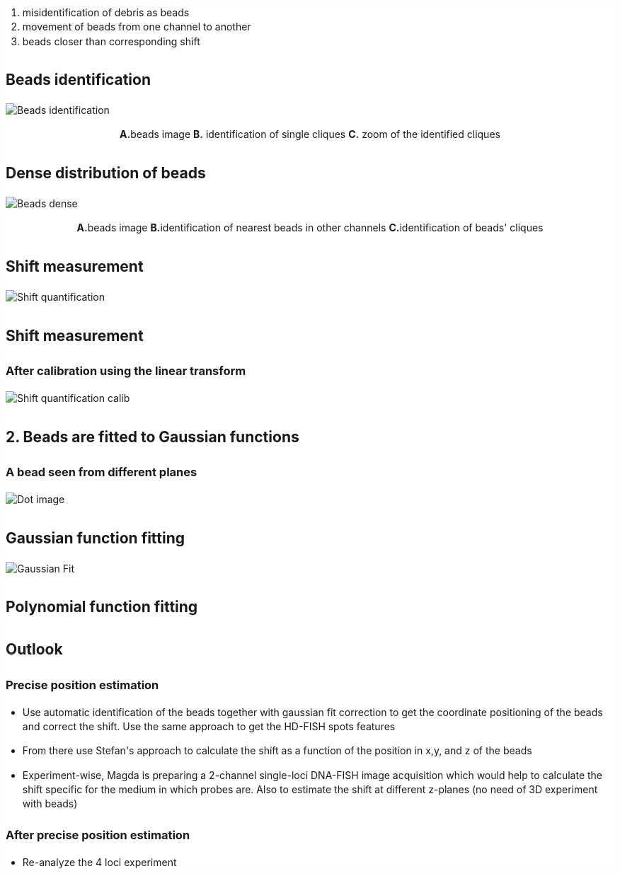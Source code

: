 <ol>
<li>misidentification  of debris as beads</li>
<li>movement of beads from one channel to another</li>
<li>beads closer than corresponding shift</li>
</ol>
</li>
</ul>
</li>
</ul>
</div><div class="slide" id="28"><h2>Beads identification</h2>
<p><img alt="Beads identification" src="/images/slides/chromatin-organization/beads_identification.png" /></p>
<p style="text-align: center;">
<strong>A.</strong>beads image
<strong>B.</strong> identification of single cliques
<strong>C.</strong> zoom of the identified cliques
</p>

</div><div class="slide" id="29"><h2>Dense distribution of beads</h2>
<p><img alt="Beads dense" src="/images/slides/chromatin-organization/beads_dense_panels.png" /></p>
<p style="text-align: center;">
<strong>A.</strong>beads image
<strong>B.</strong>identification of nearest beads in other channels
<strong>C.</strong>identification of beads' cliques
</p>

</div><div class="slide" id="30"><h2>Shift measurement</h2>
<p><img alt="Shift quantification" src="/images/slides/chromatin-organization/shift_magnitude.png" /></p>
</div><div class="slide" id="31"><h2>Shift measurement</h2>
<h3>After calibration using the linear transform</h3>
<p><img alt="Shift quantification calib" src="/images/slides/chromatin-organization/shift_magnitude_clalib.png" /></p>
</div><div class="slide" id="32"><h2>2. Beads are fitted to Gaussian functions</h2>
<h3>A bead seen from different planes</h3>
<p><img alt="Dot image" src="/images/slides/chromatin-organization/dot_image.png" /></p>
</div><div class="slide" id="33"><h2>Gaussian function fitting</h2>
<p><img alt="Gaussian Fit" src="/images/slides/chromatin-organization/2D_Gaussian_1D_gaussian.png" /></p>
</div><div class="slide" id="34"><h2>Polynomial function fitting</h2>
<p style="text-align:center"><object type="image/svg+xml" data="/images/slides/chromatin-organization/a594_shift_p2.svg" width="900px" height="900px"></object></p>

</div><div class="slide" id="35"><h2>Outlook</h2>
<h3>Precise position estimation</h3>
<ul>
<li>
<p>Use automatic identification of the beads together with gaussian fit correction to get the coordinate positioning of the beads and correct the shift. Use the same approach to get the HD-FISH spots features</p>
</li>
<li>
<p>From there use Stefan's approach to calculate the shift as a function of the position in x,y, and z of the beads</p>
</li>
<li>
<p>Experiment-wise, Magda is preparing a 2-channel single-loci DNA-FISH image acquisition which would help to calculate the shift specific for the medium in which probes are. Also to estimate the shift at different z-planes (no need of 3D experiment with beads) </p>
</li>
</ul>
<h3>After precise position estimation</h3>
<ul>
<li>
<p>Re-analyze the 4 loci experiment</p>